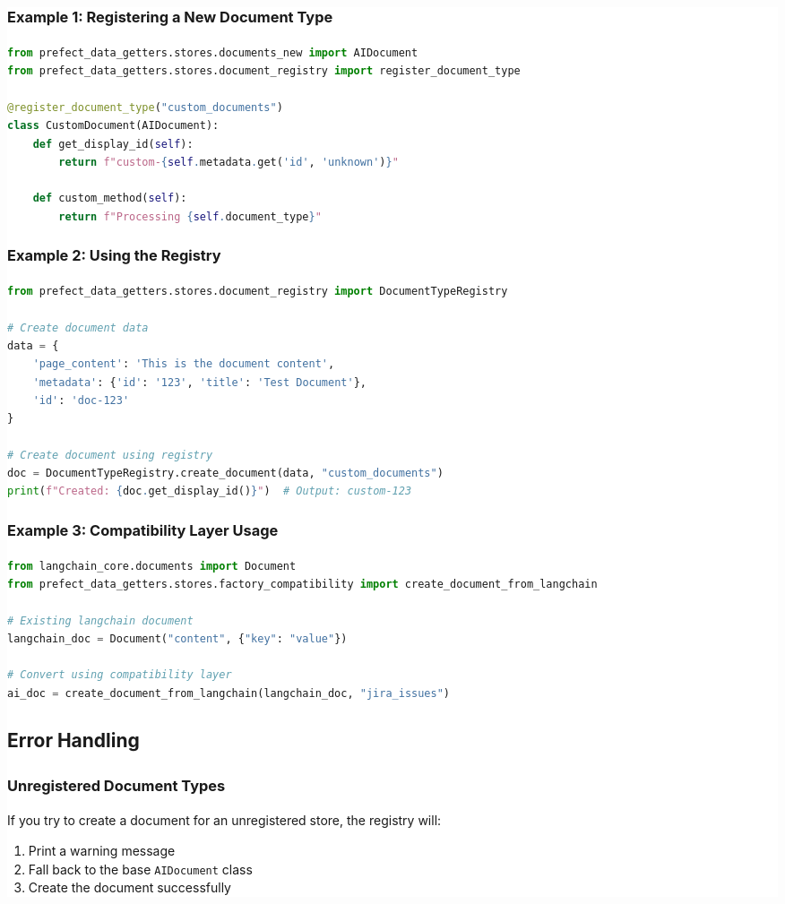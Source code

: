 ### Example 1: Registering a New Document Type

```python
from prefect_data_getters.stores.documents_new import AIDocument
from prefect_data_getters.stores.document_registry import register_document_type

@register_document_type("custom_documents")
class CustomDocument(AIDocument):
    def get_display_id(self):
        return f"custom-{self.metadata.get('id', 'unknown')}"
    
    def custom_method(self):
        return f"Processing {self.document_type}"
```

### Example 2: Using the Registry

```python
from prefect_data_getters.stores.document_registry import DocumentTypeRegistry

# Create document data
data = {
    'page_content': 'This is the document content',
    'metadata': {'id': '123', 'title': 'Test Document'},
    'id': 'doc-123'
}

# Create document using registry
doc = DocumentTypeRegistry.create_document(data, "custom_documents")
print(f"Created: {doc.get_display_id()}")  # Output: custom-123
```

### Example 3: Compatibility Layer Usage

```python
from langchain_core.documents import Document
from prefect_data_getters.stores.factory_compatibility import create_document_from_langchain

# Existing langchain document
langchain_doc = Document("content", {"key": "value"})

# Convert using compatibility layer
ai_doc = create_document_from_langchain(langchain_doc, "jira_issues")
```

## Error Handling

### Unregistered Document Types

If you try to create a document for an unregistered store, the registry will:
1. Print a warning message
2. Fall back to the base `AIDocument` class
3. Create the document successfully
